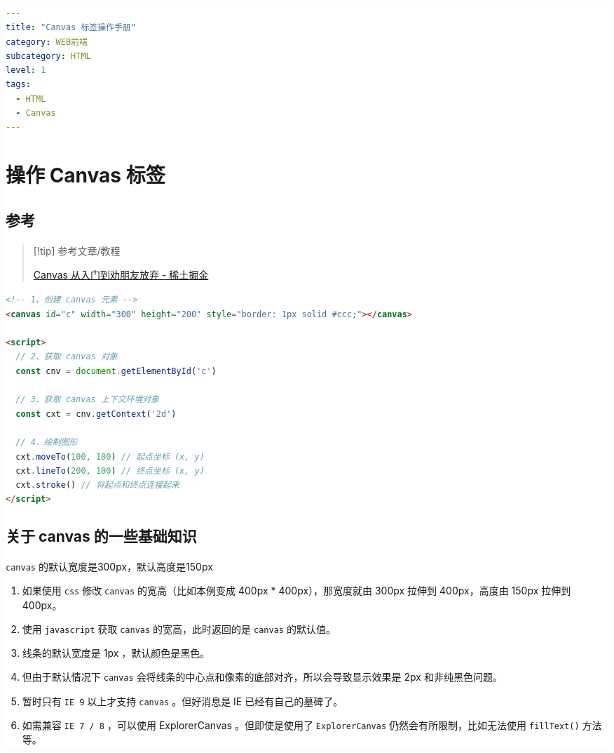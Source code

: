 ```yaml
---
title: "Canvas 标签操作手册"
category: WEB前端
subcategory: HTML
level: 1
tags:
  - HTML
  - Canvas
---
```


# 操作 Canvas 标签

## 参考

> [!tip] 参考文章/教程
>
> [Canvas 从入门到劝朋友放弃 - 稀土掘金](https://juejin.cn/post/7116784455561248775)

```html
<!-- 1、创建 canvas 元素 -->
<canvas id="c" width="300" height="200" style="border: 1px solid #ccc;"></canvas>

<script>
  // 2、获取 canvas 对象
  const cnv = document.getElementById('c')

  // 3、获取 canvas 上下文环境对象
  const cxt = cnv.getContext('2d')

  // 4、绘制图形
  cxt.moveTo(100, 100) // 起点坐标 (x, y)
  cxt.lineTo(200, 100) // 终点坐标 (x, y)
  cxt.stroke() // 将起点和终点连接起来
</script>
```

## 关于 canvas 的一些基础知识

`canvas` 的默认宽度是300px，默认高度是150px

1. 如果使用 `css` 修改 `canvas` 的宽高（比如本例变成 400px * 400px），那宽度就由 300px 拉伸到 400px，高度由 150px 拉伸到 400px。

2. 使用 `javascript` 获取 `canvas` 的宽高，此时返回的是 `canvas` 的默认值。

3. 线条的默认宽度是 1px ，默认颜色是黑色。

4. 但由于默认情况下 `canvas` 会将线条的中心点和像素的底部对齐，所以会导致显示效果是 2px 和非纯黑色问题。

5. 暂时只有 `IE 9` 以上才支持 `canvas` 。但好消息是 IE 已经有自己的墓碑了。

6. 如需兼容 `IE 7 / 8` ，可以使用 ExplorerCanvas 。但即使是使用了 `ExplorerCanvas` 仍然会有所限制，比如无法使用 `fillText()` 方法等。

